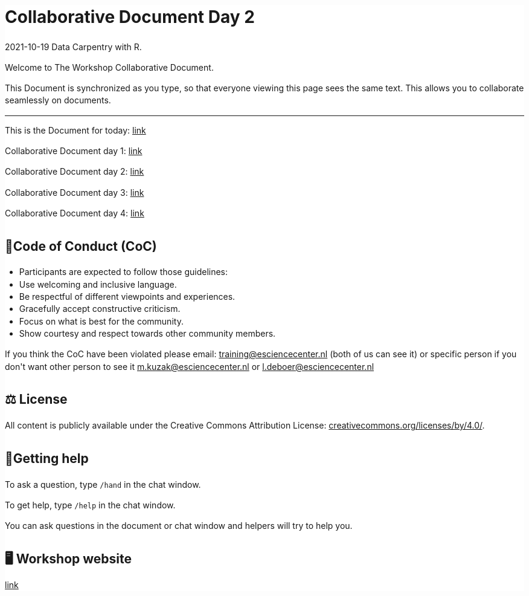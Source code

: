 # Collaborative Document Day 2

2021-10-19 Data Carpentry with R.

Welcome to The Workshop Collaborative Document.

This Document is synchronized as you type, so that everyone viewing this page sees the same text. This allows you to collaborate seamlessly on documents.

----------------------------------------------------------------------------

This is the Document for today: [link](https://tinyurl.com/2021-10-19-data-carpentry-R)

Collaborative Document day 1: [link](https://tinyurl.com/2021-10-18-data-carpentry-R)

Collaborative Document day 2: [link](https://tinyurl.com/2021-10-19-data-carpentry-R)

Collaborative Document day 3: [link](https://tinyurl.com/2021-10-20-data-carpentry-R)

Collaborative Document day 4: [link](https://tinyurl.com/2021-10-21-data-carpentry-R) 

## 👮Code of Conduct (CoC)

* Participants are expected to follow those guidelines:
* Use welcoming and inclusive language.
* Be respectful of different viewpoints and experiences.
* Gracefully accept constructive criticism.
* Focus on what is best for the community.
* Show courtesy and respect towards other community members.

If you think the CoC have been violated please email:
training@esciencecenter.nl (both of us can see it)
or specific person if you don't want other person to see it
m.kuzak@esciencecenter.nl
or
l.deboer@esciencecenter.nl
 
## ⚖️ License

All content is publicly available under the Creative Commons Attribution License: [creativecommons.org/licenses/by/4.0/](https://creativecommons.org/licenses/by/4.0/).

## 🙋Getting help

To ask a question, type `/hand` in the chat window.

To get help, type `/help` in the chat window.

You can ask questions in the document or chat window and helpers will try to help you.

## 🖥 Workshop website

[link](https://esciencecenter-digital-skills.github.io/2021-10-18-dc-socsci-R-nlesc/)
